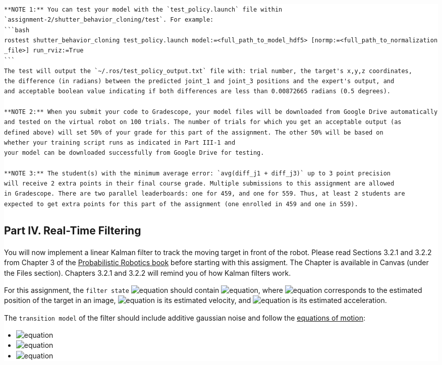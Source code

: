     **NOTE 1:** You can test your model with the `test_policy.launch` file within 
    `assignment-2/shutter_behavior_cloning/test`. For example:
    ```bash
    rostest shutter_behavior_cloning test_policy.launch model:=<full_path_to_model_hdf5> [normp:=<full_path_to_normalization_file>] run_rviz:=True
    ```
    The test will output the `~/.ros/test_policy_output.txt` file with: trial number, the target's x,y,z coordinates,
    the difference (in radians) between the predicted joint_1 and joint_3 positions and the expert's output, and
    and acceptable boolean value indicating if both differences are less than 0.00872665 radians (0.5 degrees).
  
    **NOTE 2:** When you submit your code to Gradescope, your model files will be downloaded from Google Drive automatically
    and tested on the virtual robot on 100 trials. The number of trials for which you get an acceptable output (as 
    defined above) will set 50% of your grade for this part of the assignment. The other 50% will be based on
    whether your training script runs as indicated in Part III-1 and 
    your model can be downloaded successfully from Google Drive for testing.
    
    **NOTE 3:** The student(s) with the minimum average error: `avg(diff_j1 + diff_j3)` up to 3 point precision
    will receive 2 extra points in their final course grade. Multiple submissions to this assignment are allowed
    in Gradescope. There are two parallel leaderboards: one for 459, and one for 559. Thus, at least 2 students are 
    expected to get extra points for this part of the assignment (one enrolled in 459 and one in 559).
    

## Part IV. Real-Time Filtering
You will now implement a linear Kalman filter to track the moving target in front of the robot. Please read Sections 3.2.1 and 3.2.2 from Chapter 3 of the [Probabilistic Robotics book](http://www.probabilistic-robotics.org/) before starting with 
this assigment. The Chapter is available in Canvas (under the Files section). Chapters 3.2.1 and 3.2.2 will remind you of how Kalman filters work.

For this assignment, the `filter state` 
![equation](https://latex.codecogs.com/gif.latex?\bold{x}&space;\in&space;\mathbb{R}^9) should contain ![equation](https://latex.codecogs.com/gif.latex?\bold{x}&space;=&space;[p_x\&space;p_y\&space;p_z\&space;v_x\&space;v_y\&space;v_z\&space;a_x\&space;a_y\&space;a_z]^T), 
where ![equation](https://latex.codecogs.com/gif.latex?\mathbf{p}&space;=&space;[p_x\&space;p_y\&space;p_z]^T) corresponds to the estimated position of the target in an image, 
![equation](https://latex.codecogs.com/gif.latex?\mathbf{v}&space;=&space;[v_x\&space;v_y\&space;v_z]^T)  is its estimated velocity, and ![equation](https://latex.codecogs.com/gif.latex?\mathbf{a}&space;=&space;[a_x\&space;a_y\&space;a_z]^T) is its estimated acceleration.

The `transition model` of the filter should include additive gaussian noise and 
follow the [equations of motion](https://en.wikipedia.org/wiki/Equations_of_motion):

- ![equation](https://latex.codecogs.com/gif.latex?\bold{p}_{t&plus;1}&space;=&space;\bold{p}_t&space;&plus;&space;\bold{v}_t&space;\Delta&space;t&space;&plus;&space;\frac{1}{2}&space;\bold{a}&space;(\Delta&space;t)^2)
- ![equation](https://latex.codecogs.com/gif.latex?\bold{v}_{t&plus;1}&space;=&space;\bold{v}_t&space;&plus;&space;\bold{a}_t&space;\Delta&space;t)
- ![equation](https://latex.codecogs.com/gif.latex?\bold{a}_{t&plus;1}&space;=&space;\bold{a}_t)
